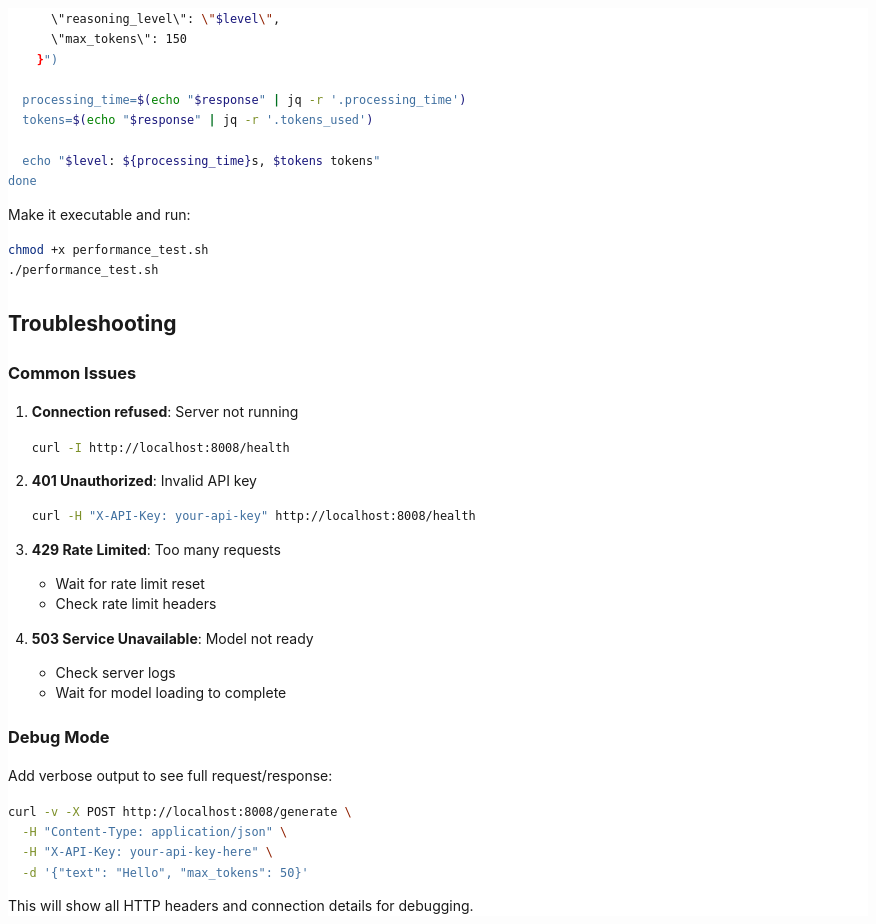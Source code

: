 ```bash
      \"reasoning_level\": \"$level\",
      \"max_tokens\": 150
    }")

  processing_time=$(echo "$response" | jq -r '.processing_time')
  tokens=$(echo "$response" | jq -r '.tokens_used')

  echo "$level: ${processing_time}s, $tokens tokens"
done
```

Make it executable and run:

```bash
chmod +x performance_test.sh
./performance_test.sh
```

## Troubleshooting

### Common Issues

1. **Connection refused**: Server not running
   ```bash
   curl -I http://localhost:8008/health
   ```

2. **401 Unauthorized**: Invalid API key
   ```bash
   curl -H "X-API-Key: your-api-key" http://localhost:8008/health
   ```

3. **429 Rate Limited**: Too many requests
   - Wait for rate limit reset
   - Check rate limit headers

4. **503 Service Unavailable**: Model not ready
   - Check server logs
   - Wait for model loading to complete

### Debug Mode

Add verbose output to see full request/response:

```bash
curl -v -X POST http://localhost:8008/generate \
  -H "Content-Type: application/json" \
  -H "X-API-Key: your-api-key-here" \
  -d '{"text": "Hello", "max_tokens": 50}'
```

This will show all HTTP headers and connection details for debugging.